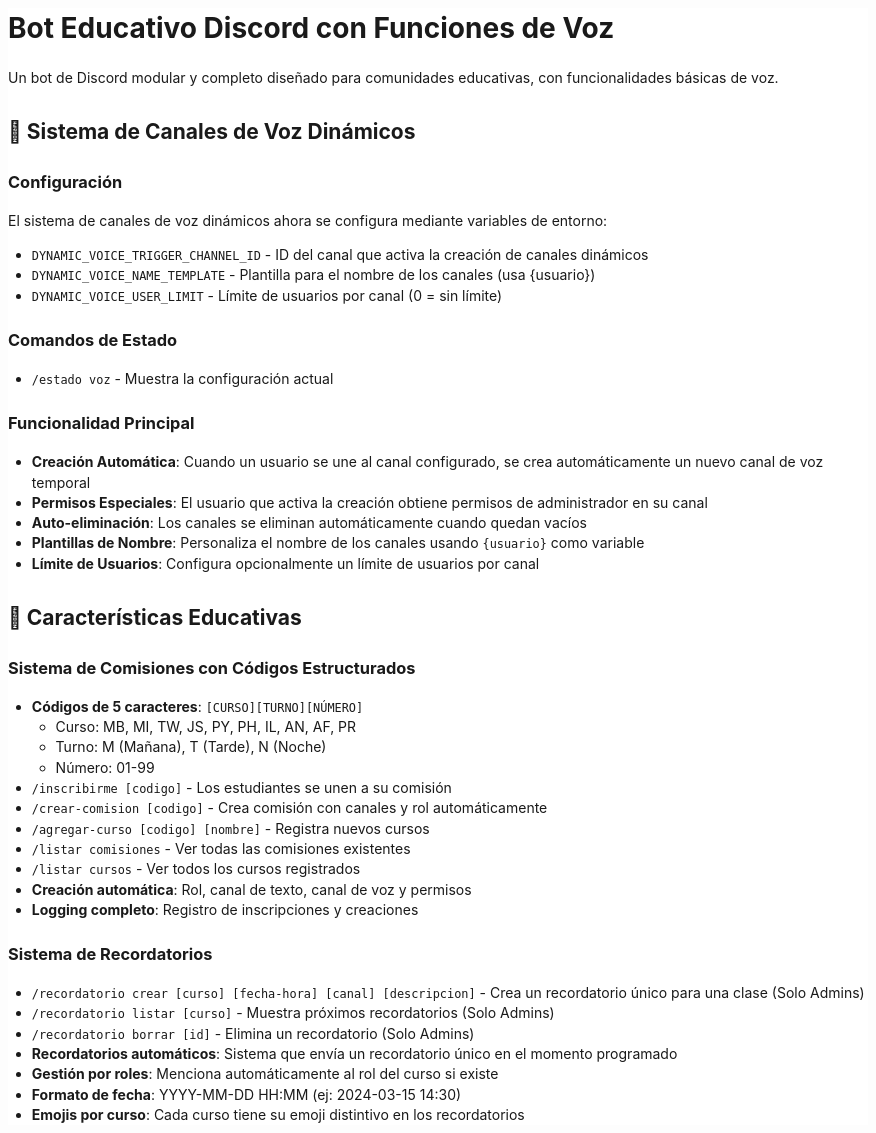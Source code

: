 # Bot Educativo Discord con Funciones de Voz

Un bot de Discord modular y completo diseñado para comunidades educativas, con funcionalidades básicas de voz.

## 🎵 Sistema de Canales de Voz Dinámicos

### Configuración
El sistema de canales de voz dinámicos ahora se configura mediante variables de entorno:
- `DYNAMIC_VOICE_TRIGGER_CHANNEL_ID` - ID del canal que activa la creación de canales dinámicos
- `DYNAMIC_VOICE_NAME_TEMPLATE` - Plantilla para el nombre de los canales (usa {usuario})
- `DYNAMIC_VOICE_USER_LIMIT` - Límite de usuarios por canal (0 = sin límite)

### Comandos de Estado
- `/estado voz` - Muestra la configuración actual

### Funcionalidad Principal
- **Creación Automática**: Cuando un usuario se une al canal configurado, se crea automáticamente un nuevo canal de voz temporal
- **Permisos Especiales**: El usuario que activa la creación obtiene permisos de administrador en su canal
- **Auto-eliminación**: Los canales se eliminan automáticamente cuando quedan vacíos
- **Plantillas de Nombre**: Personaliza el nombre de los canales usando `{usuario}` como variable
- **Límite de Usuarios**: Configura opcionalmente un límite de usuarios por canal

## 🏫 Características Educativas

### Sistema de Comisiones con Códigos Estructurados
- **Códigos de 5 caracteres**: `[CURSO][TURNO][NÚMERO]`
  - Curso: MB, MI, TW, JS, PY, PH, IL, AN, AF, PR
  - Turno: M (Mañana), T (Tarde), N (Noche)
  - Número: 01-99
- `/inscribirme [codigo]` - Los estudiantes se unen a su comisión
- `/crear-comision [codigo]` - Crea comisión con canales y rol automáticamente
- `/agregar-curso [codigo] [nombre]` - Registra nuevos cursos
- `/listar comisiones` - Ver todas las comisiones existentes
- `/listar cursos` - Ver todos los cursos registrados
- **Creación automática**: Rol, canal de texto, canal de voz y permisos
- **Logging completo**: Registro de inscripciones y creaciones

### Sistema de Recordatorios
- `/recordatorio crear [curso] [fecha-hora] [canal] [descripcion]` - Crea un recordatorio único para una clase (Solo Admins)
- `/recordatorio listar [curso]` - Muestra próximos recordatorios (Solo Admins)
- `/recordatorio borrar [id]` - Elimina un recordatorio (Solo Admins)
- **Recordatorios automáticos**: Sistema que envía un recordatorio único en el momento programado
- **Gestión por roles**: Menciona automáticamente al rol del curso si existe
- **Formato de fecha**: YYYY-MM-DD HH:MM (ej: 2024-03-15 14:30)
- **Emojis por curso**: Cada curso tiene su emoji distintivo en los recordatorios

